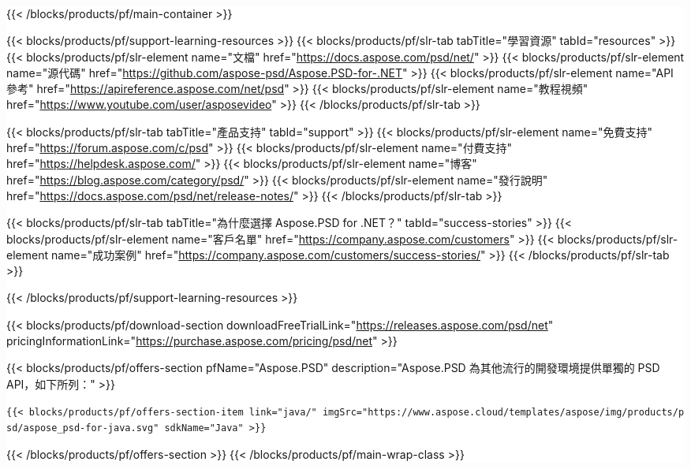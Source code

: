 
{{< /blocks/products/pf/main-container >}}


{{< blocks/products/pf/support-learning-resources >}}
{{< blocks/products/pf/slr-tab tabTitle="學習資源" tabId="resources" >}}
{{< blocks/products/pf/slr-element name="文檔" href="https://docs.aspose.com/psd/net/" >}}
{{< blocks/products/pf/slr-element name="源代碼" href="https://github.com/aspose-psd/Aspose.PSD-for-.NET" >}}
{{< blocks/products/pf/slr-element name="API 參考" href="https://apireference.aspose.com/net/psd" >}}
{{< blocks/products/pf/slr-element name="教程視頻" href="https://www.youtube.com/user/asposevideo" >}}
{{< /blocks/products/pf/slr-tab >}}

{{< blocks/products/pf/slr-tab tabTitle="產品支持" tabId="support" >}}
{{< blocks/products/pf/slr-element name="免費支持" href="https://forum.aspose.com/c/psd" >}}
{{< blocks/products/pf/slr-element name="付費支持" href="https://helpdesk.aspose.com/" >}}
{{< blocks/products/pf/slr-element name="博客" href="https://blog.aspose.com/category/psd/" >}}
{{< blocks/products/pf/slr-element name="發行說明" href="https://docs.aspose.com/psd/net/release-notes/" >}}
{{< /blocks/products/pf/slr-tab >}}

{{< blocks/products/pf/slr-tab tabTitle="為什麼選擇 Aspose.PSD for .NET？" tabId="success-stories" >}}
{{< blocks/products/pf/slr-element name="客戶名單" href="https://company.aspose.com/customers" >}}
{{< blocks/products/pf/slr-element name="成功案例" href="https://company.aspose.com/customers/success-stories/" >}}
{{< /blocks/products/pf/slr-tab >}}

{{< /blocks/products/pf/support-learning-resources >}}

{{< blocks/products/pf/download-section downloadFreeTrialLink="https://releases.aspose.com/psd/net" pricingInformationLink="https://purchase.aspose.com/pricing/psd/net" >}}

{{< blocks/products/pf/offers-section pfName="Aspose.PSD" description="Aspose.PSD 為其他流行的開發環境提供單獨的 PSD API，如下所列：" >}}

    {{< blocks/products/pf/offers-section-item link="java/" imgSrc="https://www.aspose.cloud/templates/aspose/img/products/psd/aspose_psd-for-java.svg" sdkName="Java" >}}

{{< /blocks/products/pf/offers-section >}}
{{< /blocks/products/pf/main-wrap-class >}}
